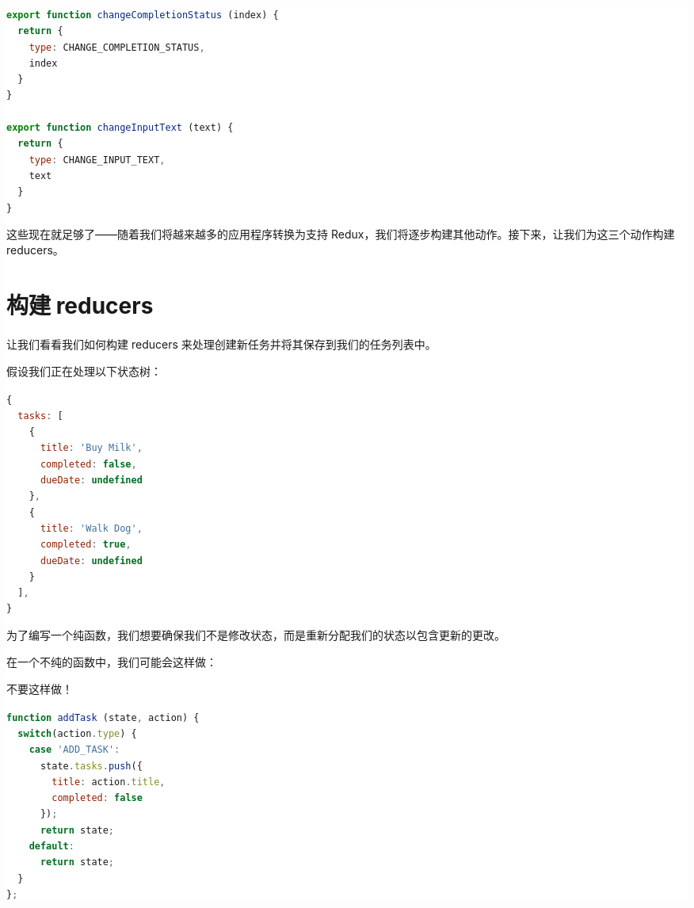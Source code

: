```js
export function changeCompletionStatus (index) { 
  return { 
    type: CHANGE_COMPLETION_STATUS, 
    index 
  } 
} 

export function changeInputText (text) { 
  return { 
    type: CHANGE_INPUT_TEXT, 
    text 
  } 
} 

```

这些现在就足够了——随着我们将越来越多的应用程序转换为支持 Redux，我们将逐步构建其他动作。接下来，让我们为这三个动作构建 reducers。

# 构建 reducers

让我们看看我们如何构建 reducers 来处理创建新任务并将其保存到我们的任务列表中。

假设我们正在处理以下状态树：

```js
{ 
  tasks: [ 
    { 
      title: 'Buy Milk', 
      completed: false, 
      dueDate: undefined 
    }, 
    { 
      title: 'Walk Dog', 
      completed: true, 
      dueDate: undefined 
    } 
  ], 
} 

```

为了编写一个纯函数，我们想要确保我们不是修改状态，而是重新分配我们的状态以包含更新的更改。

在一个不纯的函数中，我们可能会这样做：

不要这样做！

```js
function addTask (state, action) { 
  switch(action.type) { 
    case 'ADD_TASK': 
      state.tasks.push({ 
        title: action.title, 
        completed: false 
      }); 
      return state; 
    default: 
      return state; 
  } 
}; 

```
